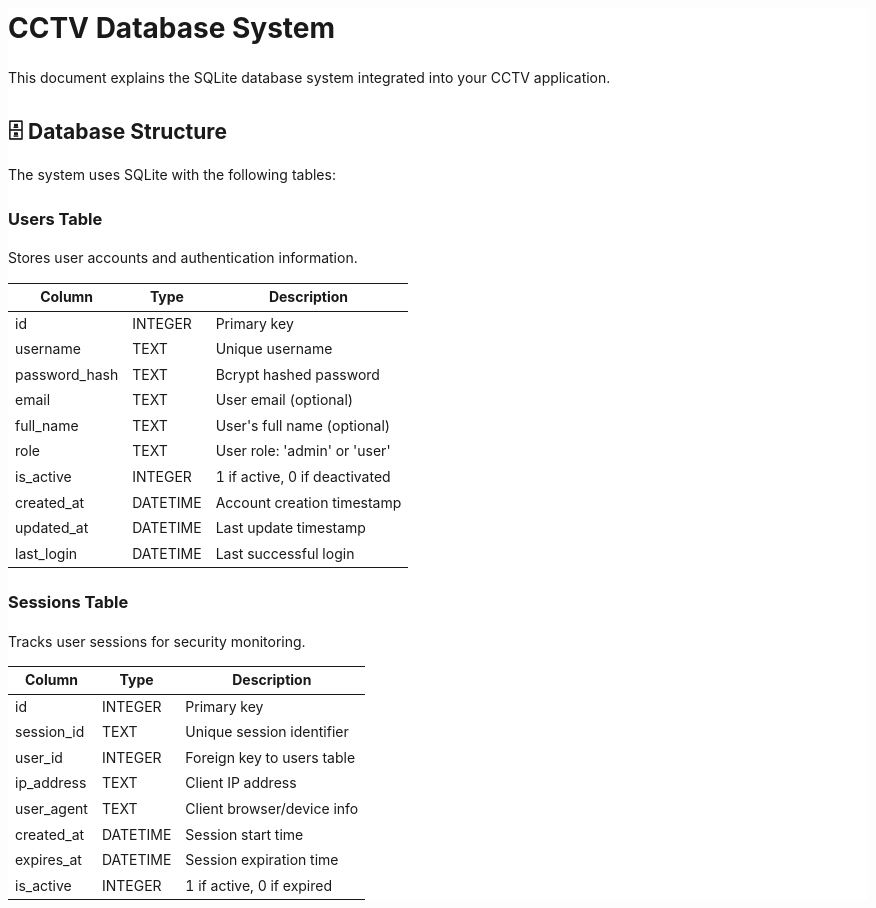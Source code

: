 # CCTV Database System

This document explains the SQLite database system integrated into your CCTV application.

## 🗄️ Database Structure

The system uses SQLite with the following tables:

### **Users Table**
Stores user accounts and authentication information.

| Column | Type | Description |
|--------|------|-------------|
| id | INTEGER | Primary key |
| username | TEXT | Unique username |
| password_hash | TEXT | Bcrypt hashed password |
| email | TEXT | User email (optional) |
| full_name | TEXT | User's full name (optional) |
| role | TEXT | User role: 'admin' or 'user' |
| is_active | INTEGER | 1 if active, 0 if deactivated |
| created_at | DATETIME | Account creation timestamp |
| updated_at | DATETIME | Last update timestamp |
| last_login | DATETIME | Last successful login |

### **Sessions Table**
Tracks user sessions for security monitoring.

| Column | Type | Description |
|--------|------|-------------|
| id | INTEGER | Primary key |
| session_id | TEXT | Unique session identifier |
| user_id | INTEGER | Foreign key to users table |
| ip_address | TEXT | Client IP address |
| user_agent | TEXT | Client browser/device info |
| created_at | DATETIME | Session start time |
| expires_at | DATETIME | Session expiration time |
| is_active | INTEGER | 1 if active, 0 if expired |
